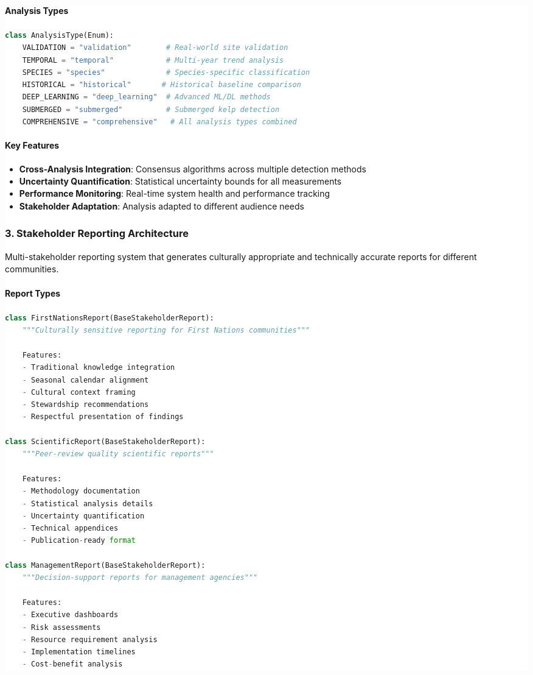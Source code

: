 #### **Analysis Types**

```python
class AnalysisType(Enum):
    VALIDATION = "validation"        # Real-world site validation
    TEMPORAL = "temporal"            # Multi-year trend analysis
    SPECIES = "species"              # Species-specific classification
    HISTORICAL = "historical"       # Historical baseline comparison
    DEEP_LEARNING = "deep_learning"  # Advanced ML/DL methods
    SUBMERGED = "submerged"          # Submerged kelp detection
    COMPREHENSIVE = "comprehensive"   # All analysis types combined
```

#### **Key Features**

- **Cross-Analysis Integration**: Consensus algorithms across multiple detection methods
- **Uncertainty Quantification**: Statistical uncertainty bounds for all measurements
- **Performance Monitoring**: Real-time system health and performance tracking
- **Stakeholder Adaptation**: Analysis adapted to different audience needs

### **3. Stakeholder Reporting Architecture**

Multi-stakeholder reporting system that generates culturally appropriate and technically accurate reports for different communities.

#### **Report Types**

```python
class FirstNationsReport(BaseStakeholderReport):
    """Culturally sensitive reporting for First Nations communities"""
    
    Features:
    - Traditional knowledge integration
    - Seasonal calendar alignment
    - Cultural context framing
    - Stewardship recommendations
    - Respectful presentation of findings

class ScientificReport(BaseStakeholderReport):
    """Peer-review quality scientific reports"""
    
    Features:
    - Methodology documentation
    - Statistical analysis details
    - Uncertainty quantification
    - Technical appendices
    - Publication-ready format

class ManagementReport(BaseStakeholderReport):
    """Decision-support reports for management agencies"""
    
    Features:
    - Executive dashboards
    - Risk assessments
    - Resource requirement analysis
    - Implementation timelines
    - Cost-benefit analysis
```
